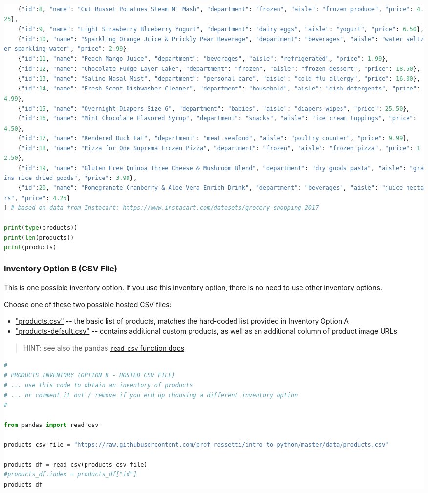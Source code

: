 ```py
    {"id":8, "name": "Cut Russet Potatoes Steam N' Mash", "department": "frozen", "aisle": "frozen produce", "price": 4.25},
    {"id":9, "name": "Light Strawberry Blueberry Yogurt", "department": "dairy eggs", "aisle": "yogurt", "price": 6.50},
    {"id":10, "name": "Sparkling Orange Juice & Prickly Pear Beverage", "department": "beverages", "aisle": "water seltzer sparkling water", "price": 2.99},
    {"id":11, "name": "Peach Mango Juice", "department": "beverages", "aisle": "refrigerated", "price": 1.99},
    {"id":12, "name": "Chocolate Fudge Layer Cake", "department": "frozen", "aisle": "frozen dessert", "price": 18.50},
    {"id":13, "name": "Saline Nasal Mist", "department": "personal care", "aisle": "cold flu allergy", "price": 16.00},
    {"id":14, "name": "Fresh Scent Dishwasher Cleaner", "department": "household", "aisle": "dish detergents", "price": 4.99},
    {"id":15, "name": "Overnight Diapers Size 6", "department": "babies", "aisle": "diapers wipes", "price": 25.50},
    {"id":16, "name": "Mint Chocolate Flavored Syrup", "department": "snacks", "aisle": "ice cream toppings", "price": 4.50},
    {"id":17, "name": "Rendered Duck Fat", "department": "meat seafood", "aisle": "poultry counter", "price": 9.99},
    {"id":18, "name": "Pizza for One Suprema Frozen Pizza", "department": "frozen", "aisle": "frozen pizza", "price": 12.50},
    {"id":19, "name": "Gluten Free Quinoa Three Cheese & Mushroom Blend", "department": "dry goods pasta", "aisle": "grains rice dried goods", "price": 3.99},
    {"id":20, "name": "Pomegranate Cranberry & Aloe Vera Enrich Drink", "department": "beverages", "aisle": "juice nectars", "price": 4.25}
] # based on data from Instacart: https://www.instacart.com/datasets/grocery-shopping-2017

print(type(products))
print(len(products))
print(products)
```

### Inventory Option B (CSV File)

This is one possible inventory option. If you use this inventory option, there is no need to use other inventory options.

Choose one of these two possible hosted CSV files:
  + ["products.csv"](https://raw.githubusercontent.com/prof-rossetti/intro-to-python/master/data/products.csv) -- the basic list of products, matches the hard-coded list provided in Inventory Option A
  + ["products-default.csv"](https://raw.githubusercontent.com/prof-rossetti/intro-to-python/master/data/products-default.csv) -- contains additional custom products, as well as an additional column of product image URLs

> HINT: see also the pandas [`read_csv` function docs](https://pandas.pydata.org/pandas-docs/stable/reference/api/pandas.read_csv.html)

```py
#
# PRODUCTS INVENTORY (OPTION B - HOSTED CSV FILE)
# ... use this code to obtain an inventory of products
# ... or comment it out / remove if you end up choosing a different inventory option
#

from pandas import read_csv

products_csv_file = "https://raw.githubusercontent.com/prof-rossetti/intro-to-python/master/data/products.csv"

products_df = read_csv(products_csv_file)
#products_df.index = products_df["id"]
products_df
```
